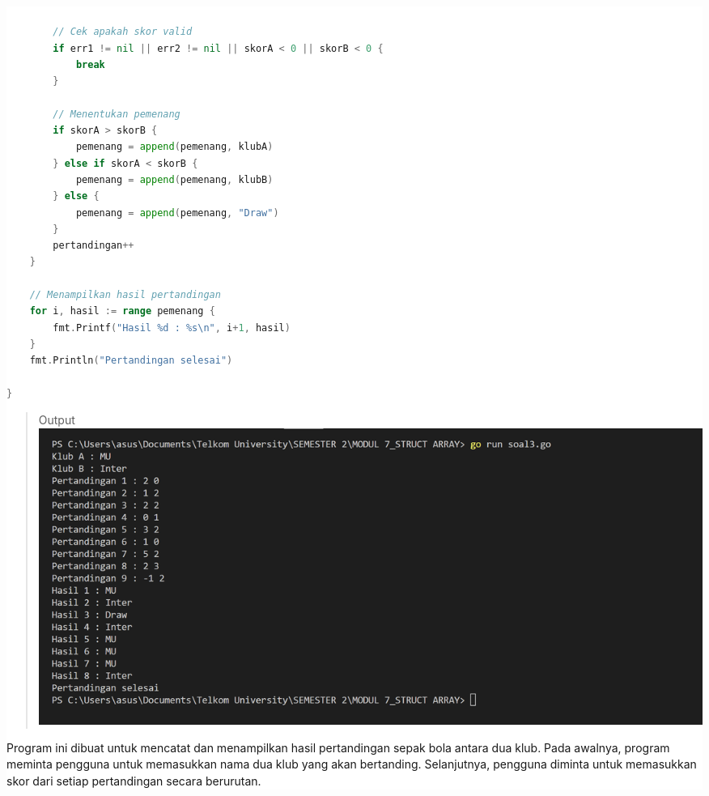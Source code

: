 ```go

        // Cek apakah skor valid
        if err1 != nil || err2 != nil || skorA < 0 || skorB < 0 {
            break
        }

        // Menentukan pemenang
        if skorA > skorB {
            pemenang = append(pemenang, klubA)
        } else if skorA < skorB {
            pemenang = append(pemenang, klubB)
        } else {
            pemenang = append(pemenang, "Draw")
        }
        pertandingan++
    }

    // Menampilkan hasil pertandingan
    for i, hasil := range pemenang {
        fmt.Printf("Hasil %d : %s\n", i+1, hasil)
    }
    fmt.Println("Pertandingan selesai")

}
```

> Output
> ![](output/No3Modul7.png)

Program ini dibuat untuk mencatat dan menampilkan hasil pertandingan sepak bola antara dua klub. Pada awalnya, program meminta pengguna untuk memasukkan nama dua klub yang akan bertanding. Selanjutnya, pengguna diminta untuk memasukkan skor dari setiap pertandingan secara berurutan.
